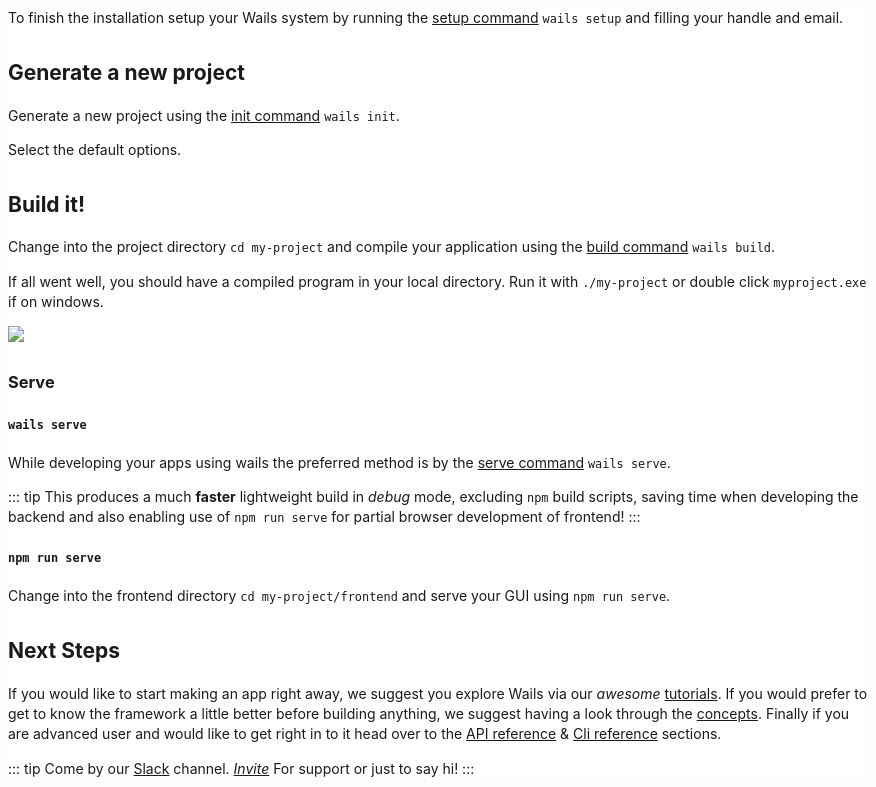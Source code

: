 To finish the installation setup your Wails system by running the [setup command](./reference/#setup) `wails setup` and filling your handle and email.

## Generate a new project

Generate a new project using the [init command](./reference/#init) `wails init`.

Select the default options.

## Build it!

Change into the project directory `cd my-project` and compile your application using the [build command](./reference/#build) `wails build`.

If all went well, you should have a compiled program in your local directory. Run it with `./my-project` or double click `myproject.exe` if on windows.

<div class="imagecontainer">
<img src="/media/app.png" style="width:65%">
</div>

### Serve

#### `wails serve`

While developing your apps using wails the preferred method is by the [serve command](./reference/#serve) `wails serve`.

::: tip
This produces a much **faster** lightweight build in _debug_ mode, excluding `npm` build scripts, saving time when developing the backend and also enabling use of `npm run serve` for partial browser development of frontend!
:::

#### `npm run serve`

Change into the frontend directory `cd my-project/frontend` and serve your GUI using `npm run serve`.


## Next Steps

If you would like to start making an app right away, we suggest you explore Wails via our _awesome_ [tutorials](./tutorials/).
If you would prefer to get to know the framework a little better before building anything, we suggest having a look through the
[concepts](./home.html#concepts).
Finally if you are advanced user and would like to get right in to it head over to the [API reference](./reference/#api) & [Cli reference](./reference/#cli) sections.

::: tip
Come by our [Slack](https://gophers.slack.com/messages/CJ4P9F7MZ) channel. 
[_Invite_](https://invite.slack.golangbridge.org) 
For support or just to say hi!
:::
